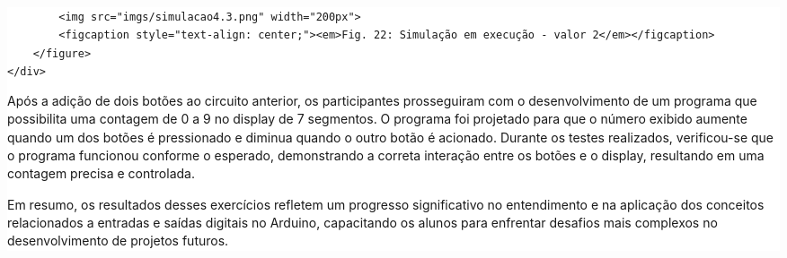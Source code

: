             <img src="imgs/simulacao4.3.png" width="200px">
            <figcaption style="text-align: center;"><em>Fig. 22: Simulação em execução - valor 2</em></figcaption>
        </figure>
    </div>
</div>

Após a adição de dois botões ao circuito anterior, os participantes prosseguiram com o desenvolvimento de um programa que possibilita uma contagem de 0 a 9 no display de 7 segmentos. O programa foi projetado para que o número exibido aumente quando um dos botões é pressionado e diminua quando o outro botão é acionado. Durante os testes realizados, verificou-se que o programa funcionou conforme o esperado, demonstrando a correta interação entre os botões e o display, resultando em uma contagem precisa e controlada.

Em resumo, os resultados desses exercícios refletem um progresso significativo no entendimento e na aplicação dos conceitos relacionados a entradas e saídas digitais no Arduino, capacitando os alunos para enfrentar desafios mais complexos no desenvolvimento de projetos futuros.
